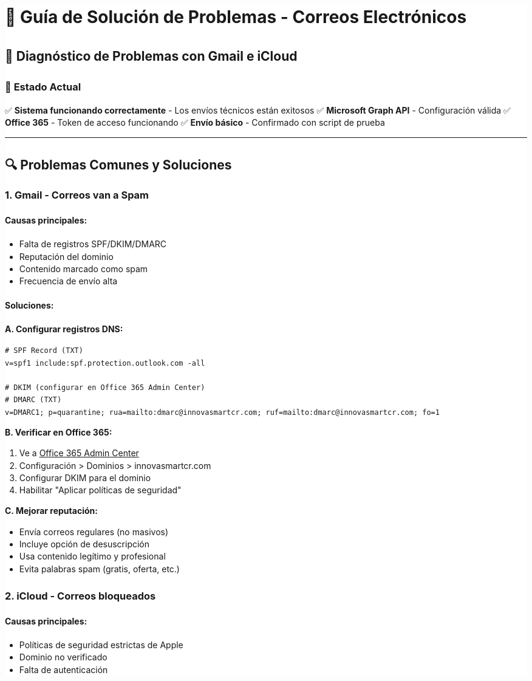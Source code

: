 # 🔧 Guía de Solución de Problemas - Correos Electrónicos

## 📧 Diagnóstico de Problemas con Gmail e iCloud

### 🎯 **Estado Actual**
✅ **Sistema funcionando correctamente** - Los envíos técnicos están exitosos
✅ **Microsoft Graph API** - Configuración válida
✅ **Office 365** - Token de acceso funcionando
✅ **Envío básico** - Confirmado con script de prueba

---

## 🔍 **Problemas Comunes y Soluciones**

### **1. Gmail - Correos van a Spam**

#### **Causas principales:**
- Falta de registros SPF/DKIM/DMARC
- Reputación del dominio
- Contenido marcado como spam
- Frecuencia de envío alta

#### **Soluciones:**

**A. Configurar registros DNS:**
```dns
# SPF Record (TXT)
v=spf1 include:spf.protection.outlook.com -all

# DKIM (configurar en Office 365 Admin Center)
# DMARC (TXT)
v=DMARC1; p=quarantine; rua=mailto:dmarc@innovasmartcr.com; ruf=mailto:dmarc@innovasmartcr.com; fo=1
```

**B. Verificar en Office 365:**
1. Ve a [Office 365 Admin Center](https://admin.microsoft.com)
2. Configuración > Dominios > innovasmartcr.com
3. Configurar DKIM para el dominio
4. Habilitar "Aplicar políticas de seguridad"

**C. Mejorar reputación:**
- Envía correos regulares (no masivos)
- Incluye opción de desuscripción
- Usa contenido legítimo y profesional
- Evita palabras spam (gratis, oferta, etc.)

### **2. iCloud - Correos bloqueados**

#### **Causas principales:**
- Políticas de seguridad estrictas de Apple
- Dominio no verificado
- Falta de autenticación
